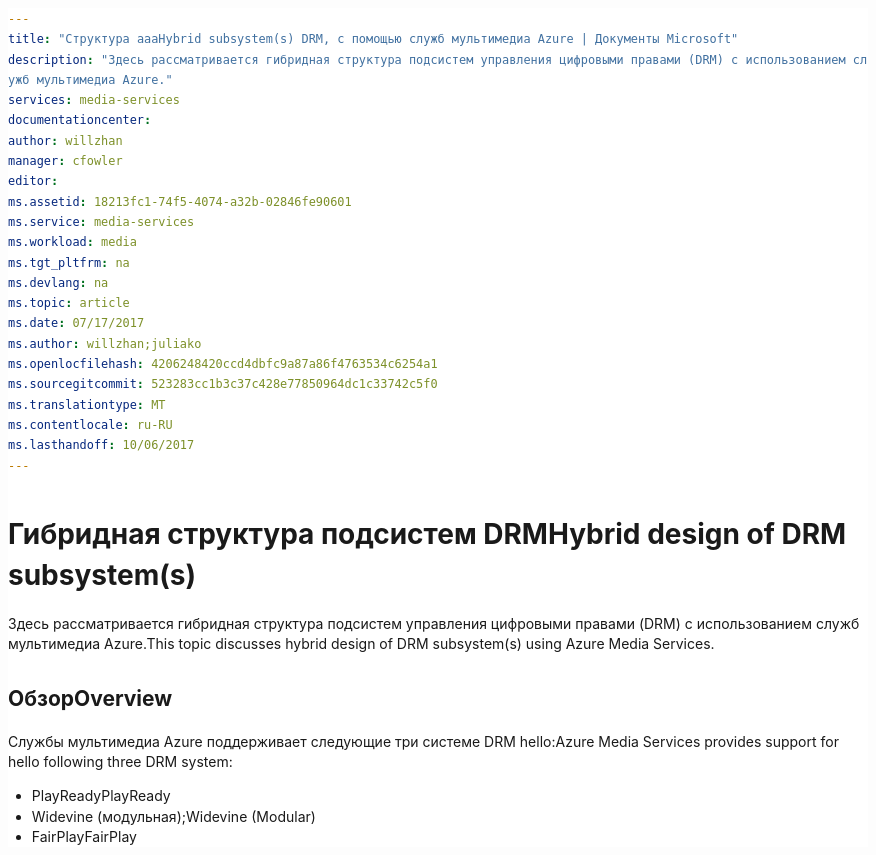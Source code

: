 ```yaml
---
title: "Структура aaaHybrid subsystem(s) DRM, с помощью служб мультимедиа Azure | Документы Microsoft"
description: "Здесь рассматривается гибридная структура подсистем управления цифровыми правами (DRM) с использованием служб мультимедиа Azure."
services: media-services
documentationcenter: 
author: willzhan
manager: cfowler
editor: 
ms.assetid: 18213fc1-74f5-4074-a32b-02846fe90601
ms.service: media-services
ms.workload: media
ms.tgt_pltfrm: na
ms.devlang: na
ms.topic: article
ms.date: 07/17/2017
ms.author: willzhan;juliako
ms.openlocfilehash: 4206248420ccd4dbfc9a87a86f4763534c6254a1
ms.sourcegitcommit: 523283cc1b3c37c428e77850964dc1c33742c5f0
ms.translationtype: MT
ms.contentlocale: ru-RU
ms.lasthandoff: 10/06/2017
---
```

# <a name="hybrid-design-of-drm-subsystems"></a><span data-ttu-id="e0cbe-103">Гибридная структура подсистем DRM</span><span class="sxs-lookup"><span data-stu-id="e0cbe-103">Hybrid design of DRM subsystem(s)</span></span>

<span data-ttu-id="e0cbe-104">Здесь рассматривается гибридная структура подсистем управления цифровыми правами (DRM) с использованием служб мультимедиа Azure.</span><span class="sxs-lookup"><span data-stu-id="e0cbe-104">This topic discusses hybrid design of DRM subsystem(s) using Azure Media Services.</span></span>

## <a name="overview"></a><span data-ttu-id="e0cbe-105">Обзор</span><span class="sxs-lookup"><span data-stu-id="e0cbe-105">Overview</span></span>

<span data-ttu-id="e0cbe-106">Службы мультимедиа Azure поддерживает следующие три системе DRM hello:</span><span class="sxs-lookup"><span data-stu-id="e0cbe-106">Azure Media Services provides support for hello following three DRM system:</span></span>

* <span data-ttu-id="e0cbe-107">PlayReady</span><span class="sxs-lookup"><span data-stu-id="e0cbe-107">PlayReady</span></span>
* <span data-ttu-id="e0cbe-108">Widevine (модульная);</span><span class="sxs-lookup"><span data-stu-id="e0cbe-108">Widevine (Modular)</span></span>
* <span data-ttu-id="e0cbe-109">FairPlay</span><span class="sxs-lookup"><span data-stu-id="e0cbe-109">FairPlay</span></span>
